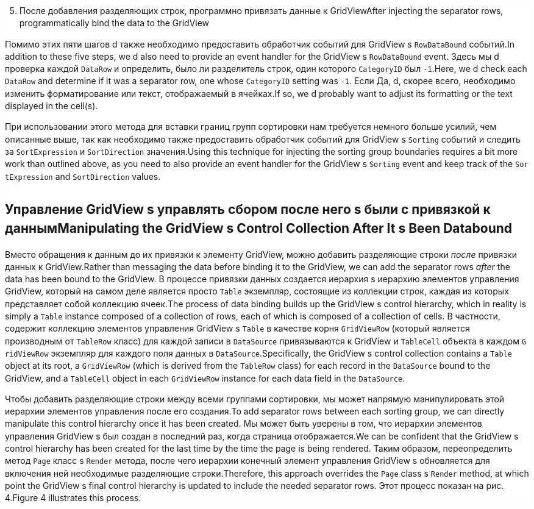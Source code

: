 5. <span data-ttu-id="ec0e8-163">После добавления разделяющих строк, программно привязать данные к GridView</span><span class="sxs-lookup"><span data-stu-id="ec0e8-163">After injecting the separator rows, programmatically bind the data to the GridView</span></span>

<span data-ttu-id="ec0e8-164">Помимо этих пяти шагов d также необходимо предоставить обработчик событий для GridView s `RowDataBound` событий.</span><span class="sxs-lookup"><span data-stu-id="ec0e8-164">In addition to these five steps, we d also need to provide an event handler for the GridView s `RowDataBound` event.</span></span> <span data-ttu-id="ec0e8-165">Здесь мы d проверка каждой `DataRow` и определить, было ли разделитель строк, один которого `CategoryID` был `-1`.</span><span class="sxs-lookup"><span data-stu-id="ec0e8-165">Here, we d check each `DataRow` and determine if it was a separator row, one whose `CategoryID` setting was `-1`.</span></span> <span data-ttu-id="ec0e8-166">Если Да, d, скорее всего, необходимо изменить форматирование или текст, отображаемый в ячейках.</span><span class="sxs-lookup"><span data-stu-id="ec0e8-166">If so, we d probably want to adjust its formatting or the text displayed in the cell(s).</span></span>

<span data-ttu-id="ec0e8-167">При использовании этого метода для вставки границ групп сортировки нам требуется немного больше усилий, чем описанные выше, так как необходимо также предоставить обработчик событий для GridView s `Sorting` событий и следить за `SortExpression` и `SortDirection` значения.</span><span class="sxs-lookup"><span data-stu-id="ec0e8-167">Using this technique for injecting the sorting group boundaries requires a bit more work than outlined above, as you need to also provide an event handler for the GridView s `Sorting` event and keep track of the `SortExpression` and `SortDirection` values.</span></span>

## <a name="manipulating-the-gridview-s-control-collection-after-it-s-been-databound"></a><span data-ttu-id="ec0e8-168">Управление GridView s управлять сбором после него s были с привязкой к данным</span><span class="sxs-lookup"><span data-stu-id="ec0e8-168">Manipulating the GridView s Control Collection After It s Been Databound</span></span>

<span data-ttu-id="ec0e8-169">Вместо обращения к данным до их привязки к элементу GridView, можно добавить разделяющие строки *после* привязки данных к GridView.</span><span class="sxs-lookup"><span data-stu-id="ec0e8-169">Rather than messaging the data before binding it to the GridView, we can add the separator rows *after* the data has been bound to the GridView.</span></span> <span data-ttu-id="ec0e8-170">В процессе привязки данных создается иерархия s иерархию элементов управления GridView, который на самом деле является просто `Table` экземпляр, состоящие из коллекции строк, каждая из которых представляет собой коллекцию ячеек.</span><span class="sxs-lookup"><span data-stu-id="ec0e8-170">The process of data binding builds up the GridView s control hierarchy, which in reality is simply a `Table` instance composed of a collection of rows, each of which is composed of a collection of cells.</span></span> <span data-ttu-id="ec0e8-171">В частности, содержит коллекцию элементов управления GridView s `Table` в качестве корня `GridViewRow` (который является производным от `TableRow` класс) для каждой записи в `DataSource` привязываются к GridView и `TableCell` объекта в каждом `GridViewRow` экземпляр для каждого поля данных в `DataSource`.</span><span class="sxs-lookup"><span data-stu-id="ec0e8-171">Specifically, the GridView s control collection contains a `Table` object at its root, a `GridViewRow` (which is derived from the `TableRow` class) for each record in the `DataSource` bound to the GridView, and a `TableCell` object in each `GridViewRow` instance for each data field in the `DataSource`.</span></span>

<span data-ttu-id="ec0e8-172">Чтобы добавить разделяющие строки между всеми группами сортировки, мы может напрямую манипулировать этой иерархии элементов управления после его создания.</span><span class="sxs-lookup"><span data-stu-id="ec0e8-172">To add separator rows between each sorting group, we can directly manipulate this control hierarchy once it has been created.</span></span> <span data-ttu-id="ec0e8-173">Мы может быть уверены в том, что иерархии элементов управления GridView s был создан в последний раз, когда страница отображается.</span><span class="sxs-lookup"><span data-stu-id="ec0e8-173">We can be confident that the GridView s control hierarchy has been created for the last time by the time the page is being rendered.</span></span> <span data-ttu-id="ec0e8-174">Таким образом, переопределить метод `Page` класс s `Render` метода, после чего иерархии конечный элемент управления GridView s обновляется для включения ней необходимые разделяющие строки.</span><span class="sxs-lookup"><span data-stu-id="ec0e8-174">Therefore, this approach overrides the `Page` class s `Render` method, at which point the GridView s final control hierarchy is updated to include the needed separator rows.</span></span> <span data-ttu-id="ec0e8-175">Этот процесс показан на рис. 4.</span><span class="sxs-lookup"><span data-stu-id="ec0e8-175">Figure 4 illustrates this process.</span></span>
